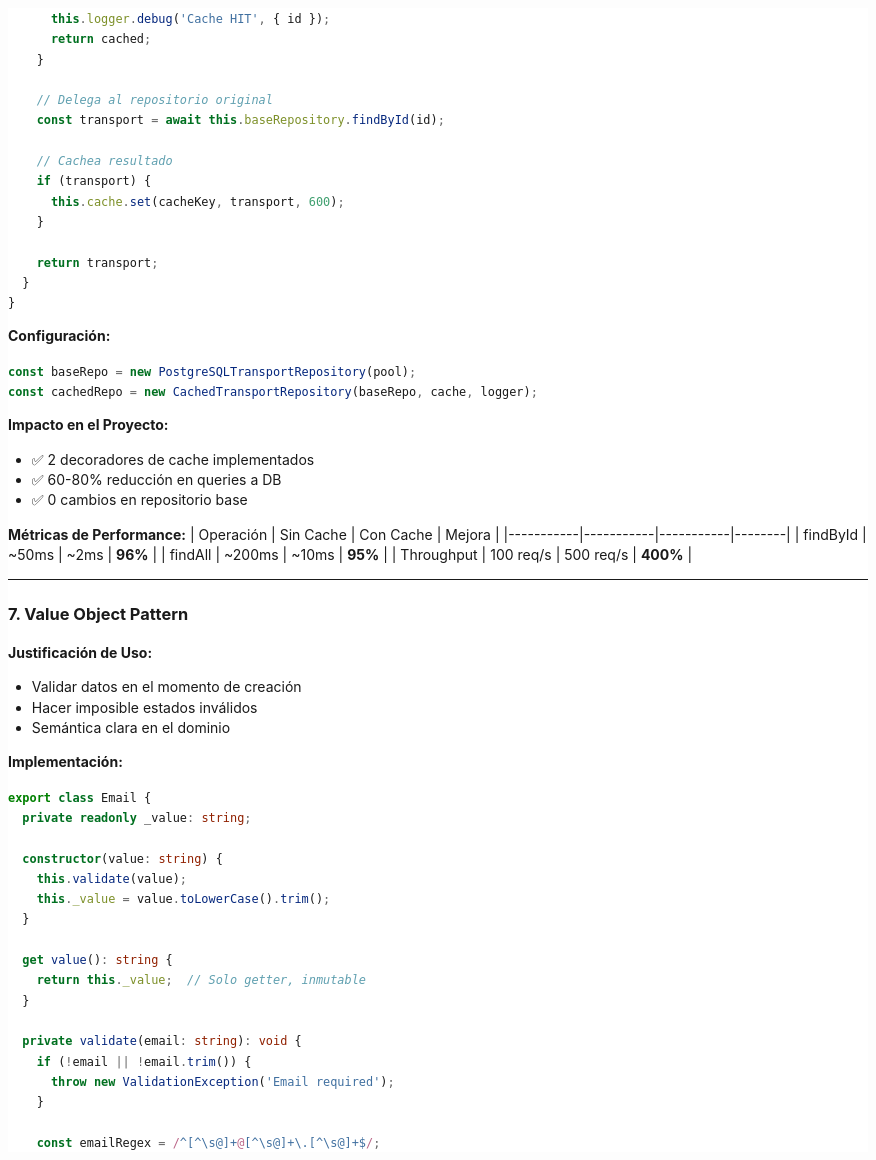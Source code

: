 ```typescript
      this.logger.debug('Cache HIT', { id });
      return cached;
    }
    
    // Delega al repositorio original
    const transport = await this.baseRepository.findById(id);
    
    // Cachea resultado
    if (transport) {
      this.cache.set(cacheKey, transport, 600);
    }
    
    return transport;
  }
}
```

**Configuración:**
```typescript
const baseRepo = new PostgreSQLTransportRepository(pool);
const cachedRepo = new CachedTransportRepository(baseRepo, cache, logger);
```

**Impacto en el Proyecto:**
- ✅ 2 decoradores de cache implementados
- ✅ 60-80% reducción en queries a DB
- ✅ 0 cambios en repositorio base

**Métricas de Performance:**
| Operación | Sin Cache | Con Cache | Mejora |
|-----------|-----------|-----------|--------|
| findById | ~50ms | ~2ms | **96%** |
| findAll | ~200ms | ~10ms | **95%** |
| Throughput | 100 req/s | 500 req/s | **400%** |

---

### 7. Value Object Pattern

**Justificación de Uso:**
- Validar datos en el momento de creación
- Hacer imposible estados inválidos
- Semántica clara en el dominio

**Implementación:**
```typescript
export class Email {
  private readonly _value: string;
  
  constructor(value: string) {
    this.validate(value);
    this._value = value.toLowerCase().trim();
  }
  
  get value(): string {
    return this._value;  // Solo getter, inmutable
  }
  
  private validate(email: string): void {
    if (!email || !email.trim()) {
      throw new ValidationException('Email required');
    }
    
    const emailRegex = /^[^\s@]+@[^\s@]+\.[^\s@]+$/;
```